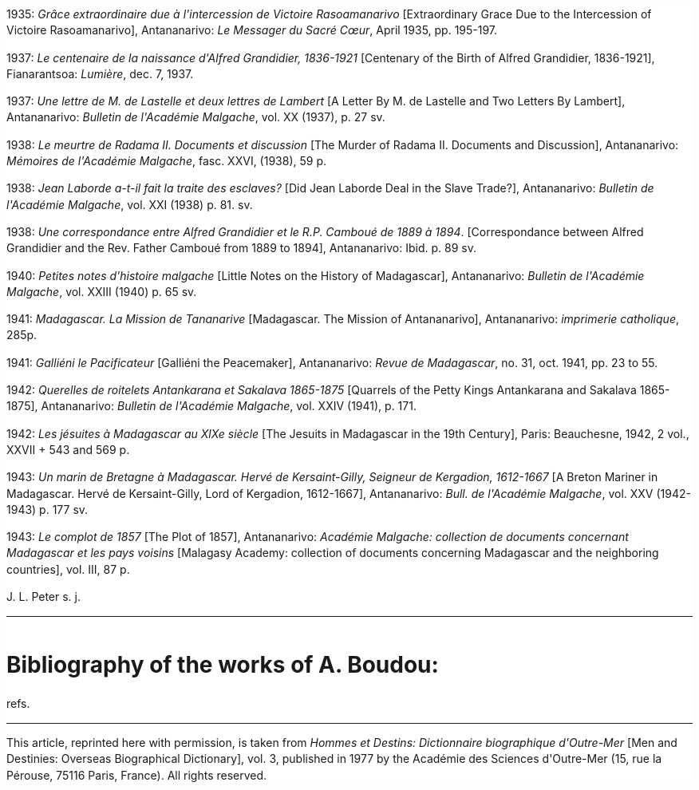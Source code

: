 1935: *Grâce extraordinaire due à l'intercession de Victoire Rasoamanarivo* [Extraordinary Grace Due to the Intercession of Victoire Rasoamanarivo], Antananarivo: *Le Messager du Sacré Cœur*, April 1935, pp. 195-197.

1937: *Le centenaire de la naissance d'Alfred Grandidier, 1836-1921* [Centenary of the Birth of Alfred Grandidier, 1836-1921], Fianarantsoa:
*Lumière*, dec. 7, 1937.

1937: *Une lettre de M. de Lastelle et deux lettres de Lambert* [A Letter By M. de Lastelle and Two Letters By Lambert], Antananarivo: *Bulletin de l'Académie Malgache*, vol. XX (1937), p. 27 sv.

1938: *Le meurtre de Radama II. Documents et discussion* [The Murder of Radama II. Documents and Discussion], Antananarivo: *Mémoires de l'Académie Malgache*, fasc. XXVI, (1938), 59 p.

1938: *Jean Laborde a-t-il fait la traite des esclaves?* [Did Jean Laborde Deal in the Slave Trade?], Antananarivo: *Bulletin de l'Académie Malgache*, vol. XXI (1938) p. 81. sv.

1938: *Une correspondance entre Alfred Grandidier et le R.P. Camboué de 1889 à 1894*. [Correspondance between Alfred Grandidier and the Rev. Father Camboué from 1889 to 1894], Antananarivo: Ibid. p. 89 sv.

1940: *Petites notes d'histoire malgache* [Little Notes on the History of Madagascar], Antananarivo: *Bulletin de l'Académie Malgache*, vol. XXIII (1940) p. 65 sv.

1941: *Madagascar. La Mission de Tananarive* [Madagascar. The Mission of Antananarivo], Antananarivo: *imprimerie catholique*, 285p.

1941: *Galliéni le Pacificateur* [Galliéni the Peacemaker], Antananarivo: *Revue de Madagascar*, no. 31, oct. 1941, pp. 23 to 55.

1942: *Querelles de roitelets Antankarana et Sakalava 1865-1875* [Quarrels of the Petty Kings Antankarana and Sakalava 1865-1875], Antananarivo: *Bulletin de l'Académie Malgache*, vol. XXIV (1941), p. 171.

1942: *Les jésuites à Madagascar au XlXe siècle* [The Jesuits in Madagascar in the 19th Century], Paris: Beauchesne, 1942, 2 vol., XXVII + 543 and 569 p.

1943: *Un marin de Bretagne à Madagascar. Hervé de Kersaint-Gilly, Seigneur de Kergadion, 1612-1667* [A Breton Mariner in Madagascar. Hervé de Kersaint-Gilly, Lord of Kergadion, 1612-1667], Antananarivo: *Bull. de l'Académie Malgache*, vol. XXV (1942-1943) p. 177 sv.

1943: *Le complot de 1857* [The Plot of 1857], Antananarivo: *Académie Malgache: collection de documents concernant Madagascar et les pays voisins* [Malagasy Academy: collection of documents concerning Madagascar and the neighboring countries], vol. III, 87 p.

J. L. Peter s. j.

---

# Bibliography of the works of A. Boudou:

refs.

---

This article, reprinted here with permission, is taken from *Hommes et Destins: Dictionnaire biographique d'Outre-Mer* [Men and Destinies: Overseas Biographical Dictionary], vol. 3, published in 1977 by the Académie des Sciences d'Outre-Mer (15, rue la Pérouse, 75116 Paris, France). All rights reserved.